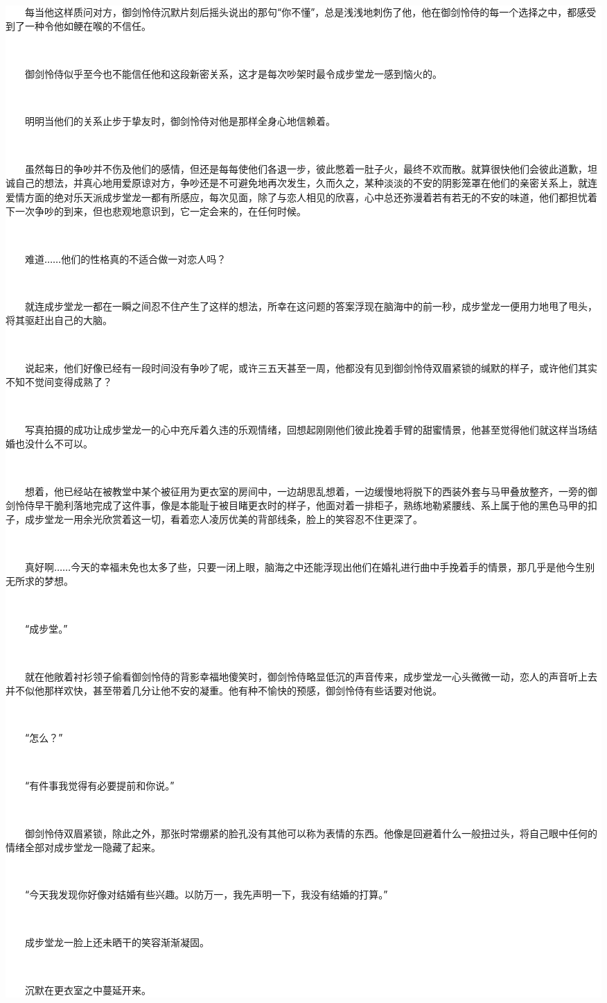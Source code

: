 　　每当他这样质问对方，御剑怜侍沉默片刻后摇头说出的那句“你不懂”，总是浅浅地刺伤了他，他在御剑怜侍的每一个选择之中，都感受到了一种令他如鲠在喉的不信任。

　　

　　御剑怜侍似乎至今也不能信任他和这段新密关系，这才是每次吵架时最令成步堂龙一感到恼火的。

　　

　　明明当他们的关系止步于挚友时，御剑怜侍对他是那样全身心地信赖着。

　　

　　虽然每日的争吵并不伤及他们的感情，但还是每每使他们各退一步，彼此憋着一肚子火，最终不欢而散。就算很快他们会彼此道歉，坦诚自己的想法，并真心地用爱原谅对方，争吵还是不可避免地再次发生，久而久之，某种淡淡的不安的阴影笼罩在他们的亲密关系上，就连爱情方面的绝对乐天派成步堂龙一都有所感应，每次见面，除了与恋人相见的欣喜，心中总还弥漫着若有若无的不安的味道，他们都担忧着下一次争吵的到来，但也悲观地意识到，它一定会来的，在任何时候。

　　

　　难道……他们的性格真的不适合做一对恋人吗？

　　

　　就连成步堂龙一都在一瞬之间忍不住产生了这样的想法，所幸在这问题的答案浮现在脑海中的前一秒，成步堂龙一便用力地甩了甩头，将其驱赶出自己的大脑。

　　

　　说起来，他们好像已经有一段时间没有争吵了呢，或许三五天甚至一周，他都没有见到御剑怜侍双眉紧锁的缄默的样子，或许他们其实不知不觉间变得成熟了？

　　

　　写真拍摄的成功让成步堂龙一的心中充斥着久违的乐观情绪，回想起刚刚他们彼此挽着手臂的甜蜜情景，他甚至觉得他们就这样当场结婚也没什么不可以。

　　

　　想着，他已经站在被教堂中某个被征用为更衣室的房间中，一边胡思乱想着，一边缓慢地将脱下的西装外套与马甲叠放整齐，一旁的御剑怜侍早干脆利落地完成了这件事，像是本能耻于被目睹更衣时的样子，他面对着一排柜子，熟练地勒紧腰线、系上属于他的黑色马甲的扣子，成步堂龙一用余光欣赏着这一切，看着恋人凌厉优美的背部线条，脸上的笑容忍不住更深了。

　　

　　真好啊……今天的幸福未免也太多了些，只要一闭上眼，脑海之中还能浮现出他们在婚礼进行曲中手挽着手的情景，那几乎是他今生别无所求的梦想。

　　

　　“成步堂。”

　　

　　就在他敞着衬衫领子偷看御剑怜侍的背影幸福地傻笑时，御剑怜侍略显低沉的声音传来，成步堂龙一心头微微一动，恋人的声音听上去并不似他那样欢快，甚至带着几分让他不安的凝重。他有种不愉快的预感，御剑怜侍有些话要对他说。

　　

　　“怎么？”

　　

　　“有件事我觉得有必要提前和你说。”

　　

　　御剑怜侍双眉紧锁，除此之外，那张时常绷紧的脸孔没有其他可以称为表情的东西。他像是回避着什么一般扭过头，将自己眼中任何的情绪全部对成步堂龙一隐藏了起来。

　　

　　“今天我发现你好像对结婚有些兴趣。以防万一，我先声明一下，我没有结婚的打算。”

　　

　　成步堂龙一脸上还未晒干的笑容渐渐凝固。

　　

　　沉默在更衣室之中蔓延开来。
